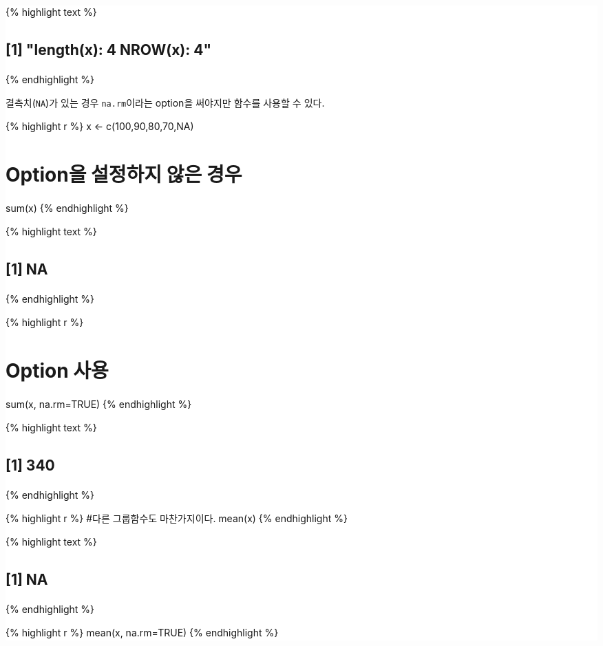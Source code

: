 

{% highlight text %}
## [1] "length(x): 4   NROW(x): 4"
{% endhighlight %}

결측치(`NA`)가 있는 경우 `na.rm`이라는 option을 써야지만 함수를 사용할 수 있다.


{% highlight r %}
x <- c(100,90,80,70,NA)

# Option을 설정하지 않은 경우
sum(x)
{% endhighlight %}



{% highlight text %}
## [1] NA
{% endhighlight %}



{% highlight r %}
# Option 사용
sum(x, na.rm=TRUE)
{% endhighlight %}



{% highlight text %}
## [1] 340
{% endhighlight %}



{% highlight r %}
#다른 그룹함수도 마찬가지이다.
mean(x)
{% endhighlight %}



{% highlight text %}
## [1] NA
{% endhighlight %}



{% highlight r %}
mean(x, na.rm=TRUE)
{% endhighlight %}

